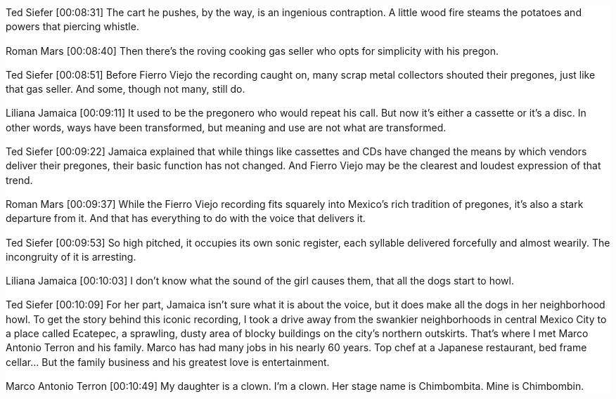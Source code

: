
Ted Siefer 
[00:08:31] 
The cart he pushes, by the way, is an ingenious contraption. A little wood fire steams the potatoes and powers that piercing whistle. 


Roman Mars 
[00:08:40] 
Then there’s the roving cooking gas seller who opts for simplicity with his pregon.


Ted Siefer 
[00:08:51] 
Before Fierro Viejo the recording caught on, many scrap metal collectors shouted their pregones, just like that gas seller. And some, though not many, still do. 


Liliana Jamaica 
[00:09:11] 
It used to be the pregonero who would repeat his call. But now it’s either a cassette or it’s a disc. In other words, ways have been transformed, but meaning and use are not what are transformed.


Ted Siefer 
[00:09:22] 
Jamaica explained that while things like cassettes and CDs have changed the means by which vendors deliver their pregones, their basic function has not changed. And Fierro Viejo may be the clearest and loudest expression of that trend. 


Roman Mars 
[00:09:37] 
While the Fierro Viejo recording fits squarely into Mexico’s rich tradition of pregones, it’s also a stark departure from it. And that has everything to do with the voice that delivers it. 


Ted Siefer 
[00:09:53] 
So high pitched, it occupies its own sonic register, each syllable delivered forcefully and almost wearily. The incongruity of it is arresting. 


Liliana Jamaica 
[00:10:03] 
I don’t know what the sound of the girl causes them, that all the dogs start to howl.


Ted Siefer 
[00:10:09] 
For her part, Jamaica isn’t sure what it is about the voice, but it does make all the dogs in her neighborhood howl. To get the story behind this iconic recording, I took a drive away from the swankier neighborhoods in central Mexico City to a place called Ecatepec, a sprawling, dusty area of blocky buildings on the city’s northern outskirts. That’s where I met Marco Antonio Terron and his family. Marco has had many jobs in his nearly 60 years. Top chef at a Japanese restaurant, bed frame cellar… But the family business and his greatest love is entertainment. 


Marco Antonio Terron 
[00:10:49] 
My daughter is a clown. I’m a clown. Her stage name is Chimbombita. Mine is Chimbombin.
